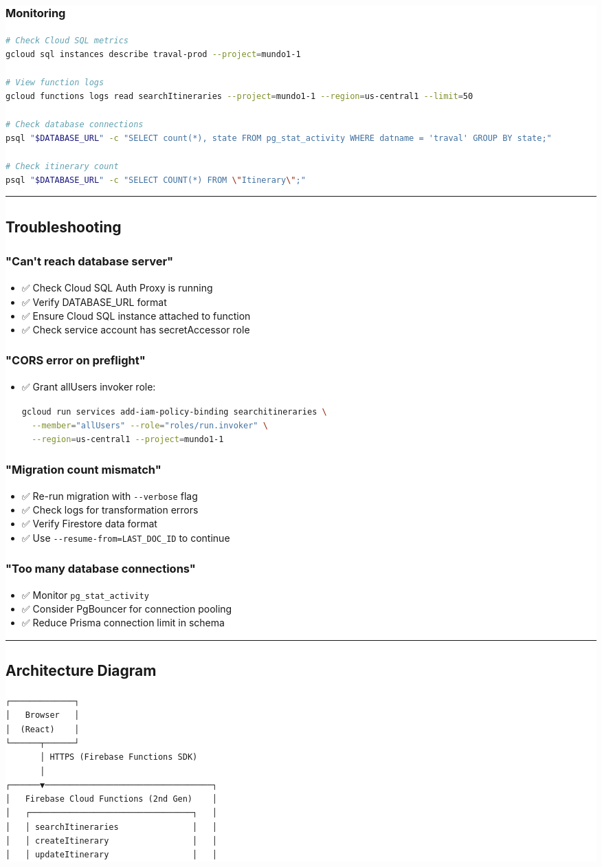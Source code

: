 ### Monitoring
```bash
# Check Cloud SQL metrics
gcloud sql instances describe traval-prod --project=mundo1-1

# View function logs
gcloud functions logs read searchItineraries --project=mundo1-1 --region=us-central1 --limit=50

# Check database connections
psql "$DATABASE_URL" -c "SELECT count(*), state FROM pg_stat_activity WHERE datname = 'traval' GROUP BY state;"

# Check itinerary count
psql "$DATABASE_URL" -c "SELECT COUNT(*) FROM \"Itinerary\";"
```

---

## Troubleshooting

### "Can't reach database server"
- ✅ Check Cloud SQL Auth Proxy is running
- ✅ Verify DATABASE_URL format
- ✅ Ensure Cloud SQL instance attached to function
- ✅ Check service account has secretAccessor role

### "CORS error on preflight"
- ✅ Grant allUsers invoker role:
  ```bash
  gcloud run services add-iam-policy-binding searchitineraries \
    --member="allUsers" --role="roles/run.invoker" \
    --region=us-central1 --project=mundo1-1
  ```

### "Migration count mismatch"
- ✅ Re-run migration with `--verbose` flag
- ✅ Check logs for transformation errors
- ✅ Verify Firestore data format
- ✅ Use `--resume-from=LAST_DOC_ID` to continue

### "Too many database connections"
- ✅ Monitor `pg_stat_activity`
- ✅ Consider PgBouncer for connection pooling
- ✅ Reduce Prisma connection limit in schema

---

## Architecture Diagram

```
┌─────────────┐
│   Browser   │
│  (React)    │
└──────┬──────┘
       │ HTTPS (Firebase Functions SDK)
       │
┌──────▼──────────────────────────────────┐
│   Firebase Cloud Functions (2nd Gen)    │
│   ┌─────────────────────────────────┐   │
│   │ searchItineraries               │   │
│   │ createItinerary                 │   │
│   │ updateItinerary                 │   │
```
